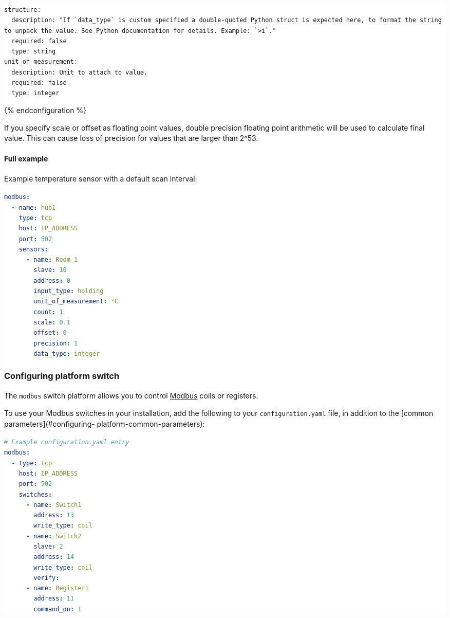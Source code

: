     structure:
      description: "If `data_type` is custom specified a double-quoted Python struct is expected here, to format the string to unpack the value. See Python documentation for details. Example: `>i`."
      required: false
      type: string
    unit_of_measurement:
      description: Unit to attach to value.
      required: false
      type: integer
{% endconfiguration %}

<div class='note'>

If you specify scale or offset as floating point values, double precision floating point arithmetic will be used to calculate final value. This can cause loss of precision for values that are larger than 2^53.

</div>

#### Full example

Example temperature sensor with a default scan interval:

```yaml
modbus:
  - name: hub1
    type: tcp
    host: IP_ADDRESS
    port: 502
    sensors:
      - name: Room_1
        slave: 10
        address: 0
        input_type: holding
        unit_of_measurement: °C
        count: 1
        scale: 0.1
        offset: 0
        precision: 1
        data_type: integer
```

### Configuring platform switch

The `modbus` switch platform allows you to control [Modbus](http://www.modbus.org/) coils or registers.

To use your Modbus switches in your installation, add the following to your `configuration.yaml` file, in addition to the [common parameters](#configuring- platform-common-parameters):

```yaml
# Example configuration.yaml entry
modbus:
  - type: tcp
    host: IP_ADDRESS
    port: 502
    switches:
      - name: Switch1
        address: 13
        write_type: coil
      - name: Switch2
        slave: 2
        address: 14
        write_type: coil
        verify:
      - name: Register1
        address: 11
        command_on: 1
```